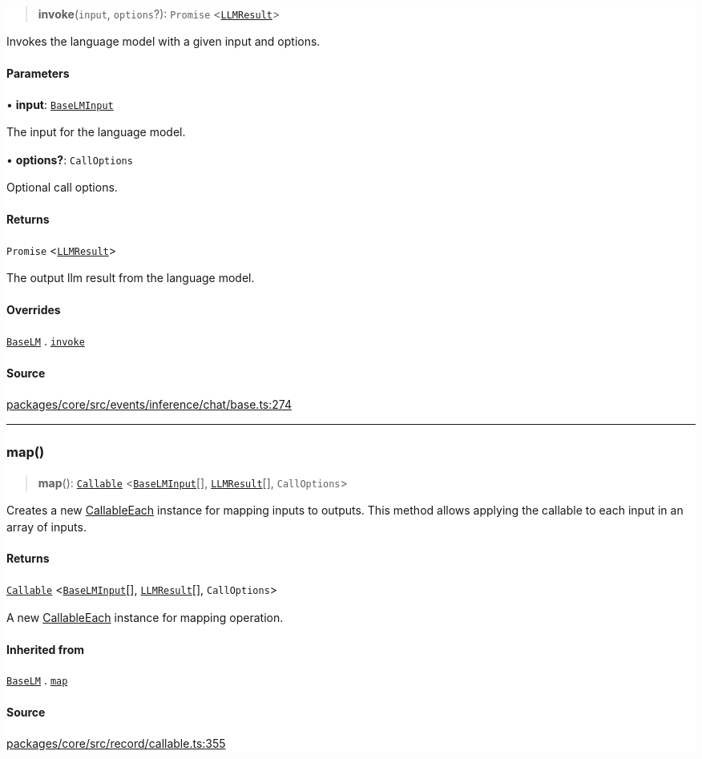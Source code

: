 > **invoke**(`input`, `options`?): `Promise` \<[`LLMResult`](../../../../output/provide/llmresult/type-aliases/LLMResult.md)\>

Invokes the language model with a given input and options.

#### Parameters

• **input**: [`BaseLMInput`](../type-aliases/BaseLMInput.md)

The input for the language model.

• **options?**: `CallOptions`

Optional call options.

#### Returns

`Promise` \<[`LLMResult`](../../../../output/provide/llmresult/type-aliases/LLMResult.md)\>

The output llm result from the language model.

#### Overrides

[`BaseLM`](BaseLM.md) . [`invoke`](BaseLM.md#invoke)

#### Source

[packages/core/src/events/inference/chat/base.ts:274](https://github.com/VictorS67/encre/blob/c09849eb59af073bf23be826a912f2ba4f635f93/packages/core/src/events/inference/chat/base.ts#L274)

***

### map()

> **map**(): [`Callable`](../../../../../record/callable/classes/Callable.md) \<[`BaseLMInput`](../type-aliases/BaseLMInput.md)[], [`LLMResult`](../../../../output/provide/llmresult/type-aliases/LLMResult.md)[], `CallOptions`\>

Creates a new [CallableEach](../../../../../record/callable/classes/CallableEach.md) instance for mapping inputs to outputs.
This method allows applying the callable to each input in an array of inputs.

#### Returns

[`Callable`](../../../../../record/callable/classes/Callable.md) \<[`BaseLMInput`](../type-aliases/BaseLMInput.md)[], [`LLMResult`](../../../../output/provide/llmresult/type-aliases/LLMResult.md)[], `CallOptions`\>

A new [CallableEach](../../../../../record/callable/classes/CallableEach.md) instance for mapping operation.

#### Inherited from

[`BaseLM`](BaseLM.md) . [`map`](BaseLM.md#map)

#### Source

[packages/core/src/record/callable.ts:355](https://github.com/VictorS67/encre/blob/c09849eb59af073bf23be826a912f2ba4f635f93/packages/core/src/record/callable.ts#L355)
